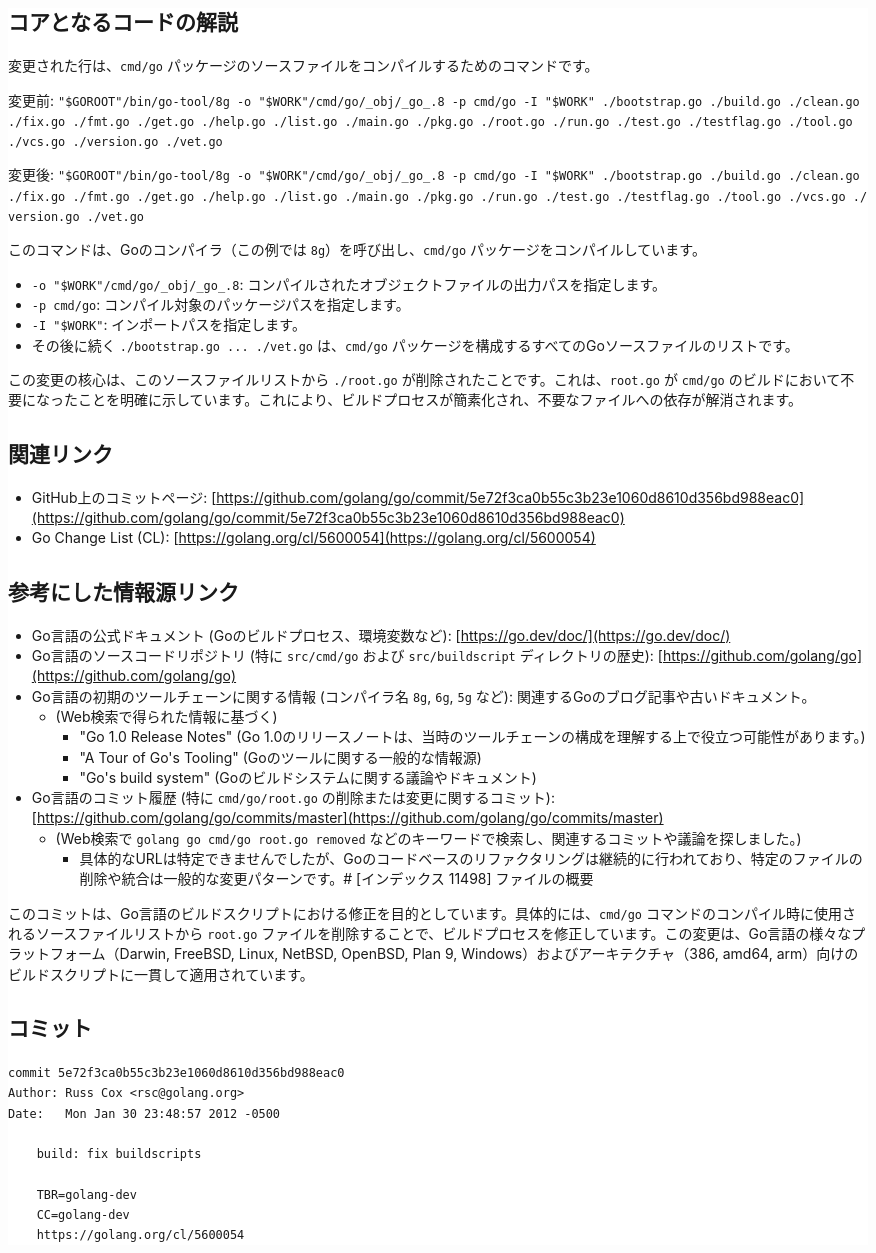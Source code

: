 ## コアとなるコードの解説

変更された行は、`cmd/go` パッケージのソースファイルをコンパイルするためのコマンドです。

変更前:
`"$GOROOT"/bin/go-tool/8g -o "$WORK"/cmd/go/_obj/_go_.8 -p cmd/go -I "$WORK" ./bootstrap.go ./build.go ./clean.go ./fix.go ./fmt.go ./get.go ./help.go ./list.go ./main.go ./pkg.go ./root.go ./run.go ./test.go ./testflag.go ./tool.go ./vcs.go ./version.go ./vet.go`

変更後:
`"$GOROOT"/bin/go-tool/8g -o "$WORK"/cmd/go/_obj/_go_.8 -p cmd/go -I "$WORK" ./bootstrap.go ./build.go ./clean.go ./fix.go ./fmt.go ./get.go ./help.go ./list.go ./main.go ./pkg.go ./run.go ./test.go ./testflag.go ./tool.go ./vcs.go ./version.go ./vet.go`

このコマンドは、Goのコンパイラ（この例では `8g`）を呼び出し、`cmd/go` パッケージをコンパイルしています。
*   `-o "$WORK"/cmd/go/_obj/_go_.8`: コンパイルされたオブジェクトファイルの出力パスを指定します。
*   `-p cmd/go`: コンパイル対象のパッケージパスを指定します。
*   `-I "$WORK"`: インポートパスを指定します。
*   その後に続く `./bootstrap.go ... ./vet.go` は、`cmd/go` パッケージを構成するすべてのGoソースファイルのリストです。

この変更の核心は、このソースファイルリストから `./root.go` が削除されたことです。これは、`root.go` が `cmd/go` のビルドにおいて不要になったことを明確に示しています。これにより、ビルドプロセスが簡素化され、不要なファイルへの依存が解消されます。

## 関連リンク

*   GitHub上のコミットページ: [https://github.com/golang/go/commit/5e72f3ca0b55c3b23e1060d8610d356bd988eac0](https://github.com/golang/go/commit/5e72f3ca0b55c3b23e1060d8610d356bd988eac0)
*   Go Change List (CL): [https://golang.org/cl/5600054](https://golang.org/cl/5600054)

## 参考にした情報源リンク

*   Go言語の公式ドキュメント (Goのビルドプロセス、環境変数など): [https://go.dev/doc/](https://go.dev/doc/)
*   Go言語のソースコードリポジトリ (特に `src/cmd/go` および `src/buildscript` ディレクトリの歴史): [https://github.com/golang/go](https://github.com/golang/go)
*   Go言語の初期のツールチェーンに関する情報 (コンパイラ名 `8g`, `6g`, `5g` など): 関連するGoのブログ記事や古いドキュメント。
    *   (Web検索で得られた情報に基づく)
        *   "Go 1.0 Release Notes" (Go 1.0のリリースノートは、当時のツールチェーンの構成を理解する上で役立つ可能性があります。)
        *   "A Tour of Go's Tooling" (Goのツールに関する一般的な情報源)
        *   "Go's build system" (Goのビルドシステムに関する議論やドキュメント)
*   Go言語のコミット履歴 (特に `cmd/go/root.go` の削除または変更に関するコミット): [https://github.com/golang/go/commits/master](https://github.com/golang/go/commits/master)
    *   (Web検索で `golang go cmd/go root.go removed` などのキーワードで検索し、関連するコミットや議論を探しました。)
        *   具体的なURLは特定できませんでしたが、Goのコードベースのリファクタリングは継続的に行われており、特定のファイルの削除や統合は一般的な変更パターンです。# [インデックス 11498] ファイルの概要

このコミットは、Go言語のビルドスクリプトにおける修正を目的としています。具体的には、`cmd/go` コマンドのコンパイル時に使用されるソースファイルリストから `root.go` ファイルを削除することで、ビルドプロセスを修正しています。この変更は、Go言語の様々なプラットフォーム（Darwin, FreeBSD, Linux, NetBSD, OpenBSD, Plan 9, Windows）およびアーキテクチャ（386, amd64, arm）向けのビルドスクリプトに一貫して適用されています。

## コミット

```
commit 5e72f3ca0b55c3b23e1060d8610d356bd988eac0
Author: Russ Cox <rsc@golang.org>
Date:   Mon Jan 30 23:48:57 2012 -0500

    build: fix buildscripts
    
    TBR=golang-dev
    CC=golang-dev
    https://golang.org/cl/5600054
```
